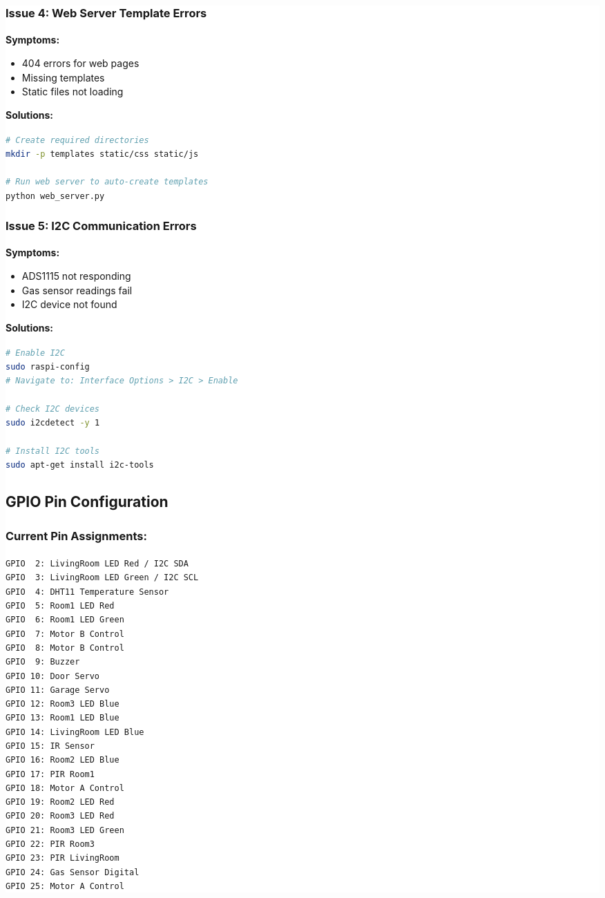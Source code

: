 ### Issue 4: Web Server Template Errors

**Symptoms:**
- 404 errors for web pages
- Missing templates
- Static files not loading

**Solutions:**
```bash
# Create required directories
mkdir -p templates static/css static/js

# Run web server to auto-create templates
python web_server.py
```

### Issue 5: I2C Communication Errors

**Symptoms:**
- ADS1115 not responding
- Gas sensor readings fail
- I2C device not found

**Solutions:**
```bash
# Enable I2C
sudo raspi-config
# Navigate to: Interface Options > I2C > Enable

# Check I2C devices
sudo i2cdetect -y 1

# Install I2C tools
sudo apt-get install i2c-tools
```

## GPIO Pin Configuration

### Current Pin Assignments:
```
GPIO  2: LivingRoom LED Red / I2C SDA
GPIO  3: LivingRoom LED Green / I2C SCL
GPIO  4: DHT11 Temperature Sensor
GPIO  5: Room1 LED Red
GPIO  6: Room1 LED Green
GPIO  7: Motor B Control
GPIO  8: Motor B Control
GPIO  9: Buzzer
GPIO 10: Door Servo
GPIO 11: Garage Servo
GPIO 12: Room3 LED Blue
GPIO 13: Room1 LED Blue
GPIO 14: LivingRoom LED Blue
GPIO 15: IR Sensor
GPIO 16: Room2 LED Blue
GPIO 17: PIR Room1
GPIO 18: Motor A Control
GPIO 19: Room2 LED Red
GPIO 20: Room3 LED Red
GPIO 21: Room3 LED Green
GPIO 22: PIR Room3
GPIO 23: PIR LivingRoom
GPIO 24: Gas Sensor Digital
GPIO 25: Motor A Control
```